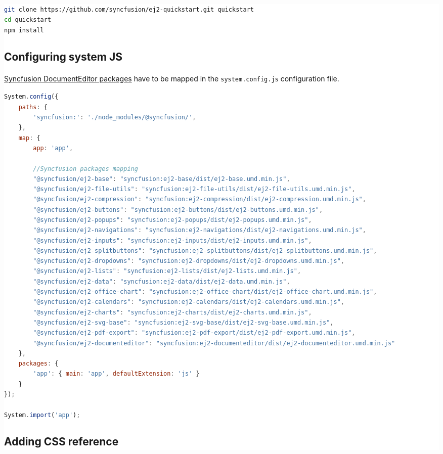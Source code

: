 ```sh
git clone https://github.com/syncfusion/ej2-quickstart.git quickstart
cd quickstart
npm install
```

## Configuring system JS

[Syncfusion DocumentEditor packages](#dependencies/) have to be mapped in the `system.config.js` configuration file.

```javascript
System.config({
    paths: {
        'syncfusion:': './node_modules/@syncfusion/',
    },
    map: {
        app: 'app',

        //Syncfusion packages mapping
        "@syncfusion/ej2-base": "syncfusion:ej2-base/dist/ej2-base.umd.min.js",
        "@syncfusion/ej2-file-utils": "syncfusion:ej2-file-utils/dist/ej2-file-utils.umd.min.js",
        "@syncfusion/ej2-compression": "syncfusion:ej2-compression/dist/ej2-compression.umd.min.js",
        "@syncfusion/ej2-buttons": "syncfusion:ej2-buttons/dist/ej2-buttons.umd.min.js",
        "@syncfusion/ej2-popups": "syncfusion:ej2-popups/dist/ej2-popups.umd.min.js",
        "@syncfusion/ej2-navigations": "syncfusion:ej2-navigations/dist/ej2-navigations.umd.min.js",
        "@syncfusion/ej2-inputs": "syncfusion:ej2-inputs/dist/ej2-inputs.umd.min.js",
        "@syncfusion/ej2-splitbuttons": "syncfusion:ej2-splitbuttons/dist/ej2-splitbuttons.umd.min.js",
        "@syncfusion/ej2-dropdowns": "syncfusion:ej2-dropdowns/dist/ej2-dropdowns.umd.min.js",
        "@syncfusion/ej2-lists": "syncfusion:ej2-lists/dist/ej2-lists.umd.min.js",
        "@syncfusion/ej2-data": "syncfusion:ej2-data/dist/ej2-data.umd.min.js",
        "@syncfusion/ej2-office-chart": "syncfusion:ej2-office-chart/dist/ej2-office-chart.umd.min.js",
        "@syncfusion/ej2-calendars": "syncfusion:ej2-calendars/dist/ej2-calendars.umd.min.js",
        "@syncfusion/ej2-charts": "syncfusion:ej2-charts/dist/ej2-charts.umd.min.js",
        "@syncfusion/ej2-svg-base": "syncfusion:ej2-svg-base/dist/ej2-svg-base.umd.min.js",
        "@syncfusion/ej2-pdf-export": "syncfusion:ej2-pdf-export/dist/ej2-pdf-export.umd.min.js",
        "@syncfusion/ej2-documenteditor": "syncfusion:ej2-documenteditor/dist/ej2-documenteditor.umd.min.js"
    },
    packages: {
        'app': { main: 'app', defaultExtension: 'js' }
    }
});

System.import('app');
```

## Adding CSS reference
